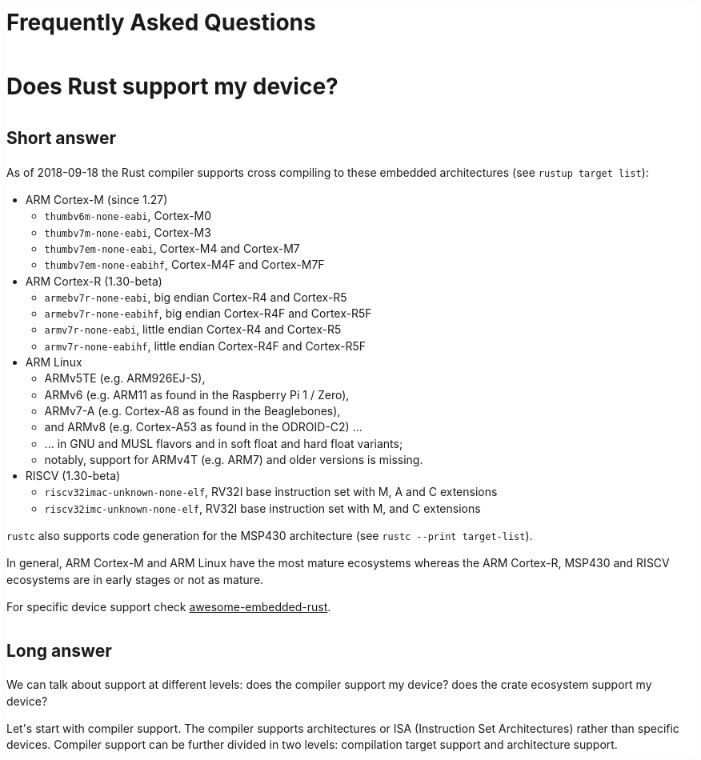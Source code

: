 # Frequently Asked Questions

# Does Rust support my device?

## Short answer

As of 2018-09-18 the Rust compiler supports cross compiling to these embedded
architectures (see `rustup target list`):

- ARM Cortex-M (since 1.27)
  - `thumbv6m-none-eabi`, Cortex-M0
  - `thumbv7m-none-eabi`, Cortex-M3
  - `thumbv7em-none-eabi`, Cortex-M4 and Cortex-M7
  - `thumbv7em-none-eabihf`, Cortex-M4F and Cortex-M7F
- ARM Cortex-R (1.30-beta)
  - `armebv7r-none-eabi`, big endian Cortex-R4 and Cortex-R5
  - `armebv7r-none-eabihf`, big endian Cortex-R4F and Cortex-R5F
  - `armv7r-none-eabi`, little endian Cortex-R4 and Cortex-R5
  - `armv7r-none-eabihf`, little endian Cortex-R4F and Cortex-R5F
- ARM Linux
  - ARMv5TE (e.g. ARM926EJ-S),
  - ARMv6 (e.g. ARM11 as found in the Raspberry Pi 1 / Zero),
  - ARMv7-A (e.g. Cortex-A8 as found in the Beaglebones),
  - and ARMv8 (e.g. Cortex-A53 as found in the ODROID-C2) ...
  - ... in GNU and MUSL flavors and in soft float and hard float variants;
  - notably, support for ARMv4T (e.g. ARM7) and older versions is missing.
- RISCV (1.30-beta)
  - `riscv32imac-unknown-none-elf`, RV32I base instruction set with M, A and C
  extensions
  - `riscv32imc-unknown-none-elf`, RV32I base instruction set with M, and C
    extensions

`rustc` also supports code generation for the MSP430 architecture (see `rustc
--print target-list`).

In general, ARM Cortex-M and ARM Linux have the most mature ecosystems whereas
the ARM Cortex-R, MSP430 and RISCV ecosystems are in early stages or not as
mature.

For specific device support check [awesome-embedded-rust].

[awesome-embedded-rust]: https://github.com/rust-embedded/awesome-embedded-rust

## Long answer

We can talk about support at different levels: does the compiler support my
device? does the crate ecosystem support my device?

Let's start with compiler support. The compiler supports architectures or ISA
(Instruction Set Architectures) rather than specific devices. Compiler support
can be further divided in two levels: compilation target support and
architecture support.


[`cargo-binutils`]: https://github.com/rust-embedded/cargo-binutils
[embedonomicon]: https://rust-embedded.github.io/embedonomicon/compiler-support.html
[wg-crates]: https://github.com/rust-embedded/wg#organization
[avr-rust fork]: https://github.com/rust-lang/rust/issues/44052#issuecomment-663394401].
[llvm-xtensa-tracker]: https://reviews.llvm.org/W486
[`cargo size`]: https://github.com/rust-embedded/cargo-binutils